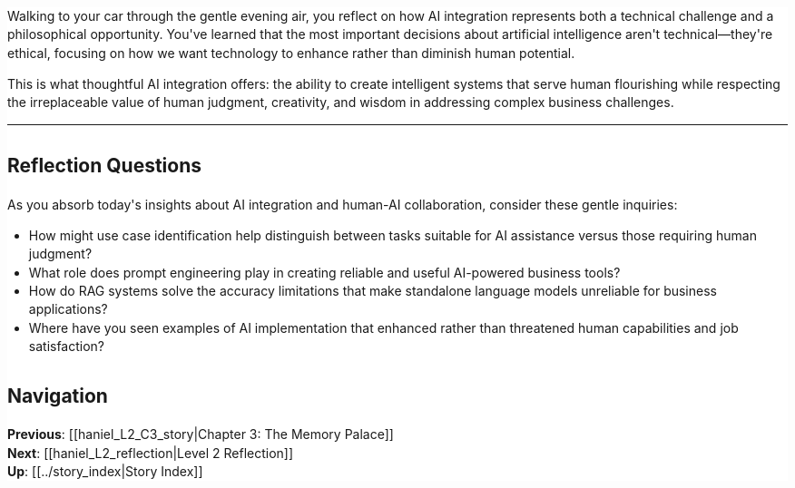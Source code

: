 Walking to your car through the gentle evening air, you reflect on how AI integration represents both a technical challenge and a philosophical opportunity. You've learned that the most important decisions about artificial intelligence aren't technical—they're ethical, focusing on how we want technology to enhance rather than diminish human potential.

This is what thoughtful AI integration offers: the ability to create intelligent systems that serve human flourishing while respecting the irreplaceable value of human judgment, creativity, and wisdom in addressing complex business challenges.

---

## Reflection Questions

As you absorb today's insights about AI integration and human-AI collaboration, consider these gentle inquiries:

- How might use case identification help distinguish between tasks suitable for AI assistance versus those requiring human judgment?
- What role does prompt engineering play in creating reliable and useful AI-powered business tools?
- How do RAG systems solve the accuracy limitations that make standalone language models unreliable for business applications?
- Where have you seen examples of AI implementation that enhanced rather than threatened human capabilities and job satisfaction?

## Navigation
**Previous**: [[haniel_L2_C3_story|Chapter 3: The Memory Palace]]  
**Next**: [[haniel_L2_reflection|Level 2 Reflection]]  
**Up**: [[../story_index|Story Index]]